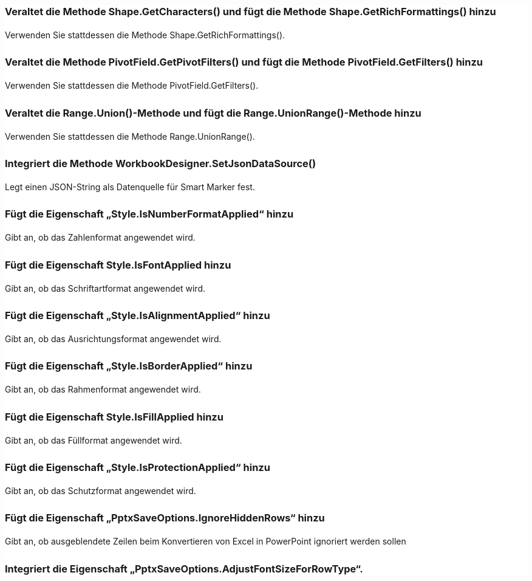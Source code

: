 ###  **Veraltet die Methode Shape.GetCharacters() und fügt die Methode Shape.GetRichFormattings() hinzu**

Verwenden Sie stattdessen die Methode Shape.GetRichFormattings().

###  **Veraltet die Methode PivotField.GetPivotFilters() und fügt die Methode PivotField.GetFilters() hinzu**

Verwenden Sie stattdessen die Methode PivotField.GetFilters().

###  **Veraltet die Range.Union()-Methode und fügt die Range.UnionRange()-Methode hinzu**

Verwenden Sie stattdessen die Methode Range.UnionRange().

###  **Integriert die Methode WorkbookDesigner.SetJsonDataSource()**

Legt einen JSON-String als Datenquelle für Smart Marker fest.

###  **Fügt die Eigenschaft „Style.IsNumberFormatApplied“ hinzu**

Gibt an, ob das Zahlenformat angewendet wird.

###  **Fügt die Eigenschaft Style.IsFontApplied hinzu**

Gibt an, ob das Schriftartformat angewendet wird.

###  **Fügt die Eigenschaft „Style.IsAlignmentApplied“ hinzu**

Gibt an, ob das Ausrichtungsformat angewendet wird.

###  **Fügt die Eigenschaft „Style.IsBorderApplied“ hinzu**

Gibt an, ob das Rahmenformat angewendet wird.

###  **Fügt die Eigenschaft Style.IsFillApplied hinzu**

Gibt an, ob das Füllformat angewendet wird.

###  **Fügt die Eigenschaft „Style.IsProtectionApplied“ hinzu**

Gibt an, ob das Schutzformat angewendet wird.

###  **Fügt die Eigenschaft „PptxSaveOptions.IgnoreHiddenRows“ hinzu**

Gibt an, ob ausgeblendete Zeilen beim Konvertieren von Excel in PowerPoint ignoriert werden sollen

###  **Integriert die Eigenschaft „PptxSaveOptions.AdjustFontSizeForRowType“.**
